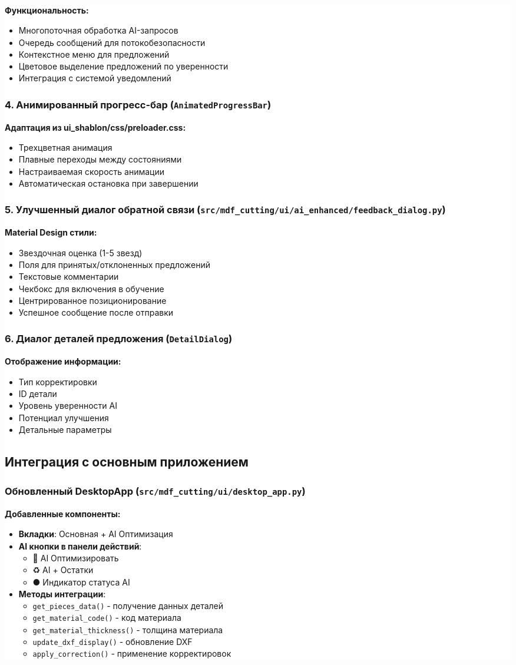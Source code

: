 **Функциональность:**
- Многопоточная обработка AI-запросов
- Очередь сообщений для потокобезопасности
- Контекстное меню для предложений
- Цветовое выделение предложений по уверенности
- Интеграция с системой уведомлений

### 4. Анимированный прогресс-бар (`AnimatedProgressBar`)

**Адаптация из ui_shablon/css/preloader.css:**
- Трехцветная анимация
- Плавные переходы между состояниями
- Настраиваемая скорость анимации
- Автоматическая остановка при завершении

### 5. Улучшенный диалог обратной связи (`src/mdf_cutting/ui/ai_enhanced/feedback_dialog.py`)

**Material Design стили:**
- Звездочная оценка (1-5 звезд)
- Поля для принятых/отклоненных предложений
- Текстовые комментарии
- Чекбокс для включения в обучение
- Центрированное позиционирование
- Успешное сообщение после отправки

### 6. Диалог деталей предложения (`DetailDialog`)

**Отображение информации:**
- Тип корректировки
- ID детали
- Уровень уверенности AI
- Потенциал улучшения
- Детальные параметры

## Интеграция с основным приложением

### Обновленный DesktopApp (`src/mdf_cutting/ui/desktop_app.py`)

**Добавленные компоненты:**
- **Вкладки**: Основная + AI Оптимизация
- **AI кнопки в панели действий**:
  - 🚀 AI Оптимизировать
  - ♻️ AI + Остатки
  - ● Индикатор статуса AI
- **Методы интеграции**:
  - `get_pieces_data()` - получение данных деталей
  - `get_material_code()` - код материала
  - `get_material_thickness()` - толщина материала
  - `update_dxf_display()` - обновление DXF
  - `apply_correction()` - применение корректировок
